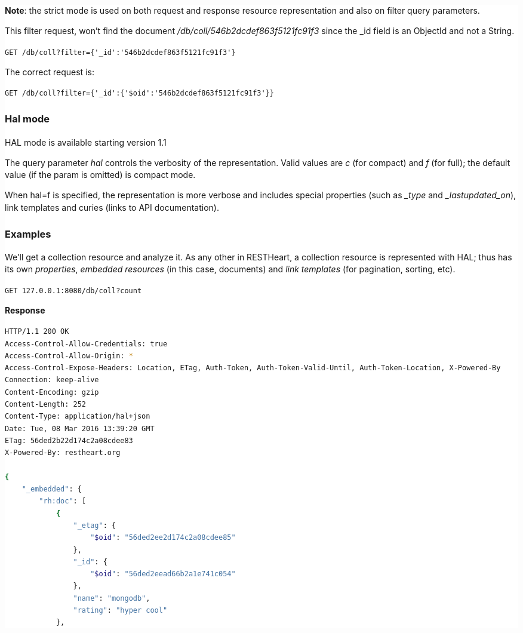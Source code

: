 **Note**: the strict mode is used on both request and response resource
representation and also on filter query parameters.

This filter request, won’t find the document
*/db/coll/546b2dcdef863f5121fc91f3* since the \_id field is an ObjectId
and not a String.

``` plain
GET /db/coll?filter={'_id':'546b2dcdef863f5121fc91f3'}
```

The correct request is: 

``` plain
GET /db/coll?filter={'_id':{'$oid':'546b2dcdef863f5121fc91f3'}}
```

### Hal mode

HAL mode is available starting version 1.1

The query parameter *hal* controls the verbosity of the representation.
Valid values are *c* (for compact) and *f* (for full); the default value
(if the param is omitted) is compact mode.

When hal=f is specified, the representation is more verbose and includes
special properties (such as *\_type* and *\_lastupdated\_on*), link
templates and curies (links to API documentation).

### Examples

We’ll get a collection resource and analyze it. As any other in
RESTHeart, a collection resource is represented with HAL; thus has its
own *properties*, *embedded resources* (in this case, documents) and
*link templates* (for pagination, sorting, etc).

``` plain
GET 127.0.0.1:8080/db/coll?count
```

**Response** 

``` bash
HTTP/1.1 200 OK
Access-Control-Allow-Credentials: true
Access-Control-Allow-Origin: *
Access-Control-Expose-Headers: Location, ETag, Auth-Token, Auth-Token-Valid-Until, Auth-Token-Location, X-Powered-By
Connection: keep-alive
Content-Encoding: gzip
Content-Length: 252
Content-Type: application/hal+json
Date: Tue, 08 Mar 2016 13:39:20 GMT
ETag: 56ded2b22d174c2a08cdee83
X-Powered-By: restheart.org

{
    "_embedded": {
        "rh:doc": [
            {
                "_etag": {
                    "$oid": "56ded2ee2d174c2a08cdee85"
                }, 
                "_id": {
                    "$oid": "56ded2eead66b2a1e741c054"
                }, 
                "name": "mongodb", 
                "rating": "hyper cool"
            }, 
```